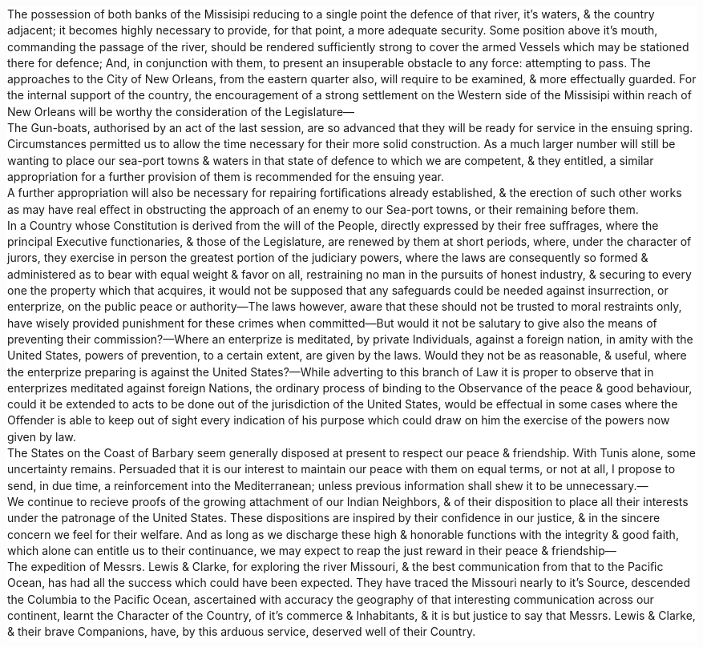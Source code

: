 The possession of both banks of the Missisipi reducing to a single point the defence of that river, it’s waters, &amp; the country adjacent; it becomes highly necessary to provide, for that point, a more adequate security. Some position above it’s mouth, commanding the passage of the river, should be rendered sufficiently strong to cover the armed Vessels which may be stationed there for defence; And, in conjunction with them, to present an insuperable obstacle to any force: attempting to pass. The approaches to the City of New Orleans, from the eastern quarter also, will require to be examined, &amp; more effectually guarded. For the internal support of the country, the encouragement of a strong settlement on the Western side of the Missisipi within reach of New Orleans will be worthy the consideration of the Legislature—  
The Gun-boats, authorised by an act of the last session, are so advanced that they will be ready for service in the ensuing spring. Circumstances permitted us to allow the time necessary for their more solid construction. As a much larger number will still be wanting to place our sea-port towns &amp; waters in that state of defence to which we are competent, &amp; they entitled, a similar appropriation for a further provision of them is recommended for the ensuing year.  
A further appropriation will also be necessary for repairing fortiﬁcations already established, &amp; the erection of such other works as may have real eﬀect in obstructing the approach of an enemy to our Sea-port towns, or their remaining before them.  
In a Country whose Constitution is derived from the will of the People, directly expressed by their free suﬀrages, where the principal Executive functionaries, &amp; those of the Legislature, are renewed by them at short periods, where, under the character of jurors, they exercise in person the greatest portion of the judiciary powers, where the laws are consequently so formed &amp; administered as to bear with equal weight &amp; favor on all, restraining no man in the pursuits of honest industry, &amp; securing to every one the property which that acquires, it would not be supposed that any safeguards could be needed against insurrection, or enterprize, on the public peace or authority—The laws however, aware that these should not be trusted to moral restraints only, have wisely provided punishment for these crimes when committed—But would it not be salutary to give also the means of preventing their commission?—Where an enterprize is meditated, by private Individuals, against a foreign nation, in amity with the United States, powers of prevention, to a certain extent, are given by the laws. Would they not be as reasonable, &amp; useful, where the enterprize preparing is against the United States?—While adverting to this branch of Law it is proper to observe that in enterprizes meditated against foreign Nations, the ordinary process of binding to the Observance of the peace &amp; good behaviour, could it be extended to acts to be done out of the jurisdiction of the United States, would be eﬀectual in some cases where the Oﬀender is able to keep out of sight every indication of his purpose which could draw on him the exercise of the powers now given by law.  
The States on the Coast of Barbary seem generally disposed at present to respect our peace &amp; friendship. With Tunis alone, some uncertainty remains. Persuaded that it is our interest to maintain our peace with them on equal terms, or not at all, I propose to send, in due time, a reinforcement into the Mediterranean; unless previous information shall shew it to be unnecessary.—  
We continue to recieve proofs of the growing attachment of our Indian Neighbors, &amp; of their disposition to place all their interests under the patronage of the United States. These dispositions are inspired by their conﬁdence in our justice, &amp; in the sincere concern we feel for their welfare. And as long as we discharge these high &amp; honorable functions with the integrity &amp; good faith, which alone can entitle us to their continuance, we may expect to reap the just reward in their peace &amp; friendship—  
The expedition of Messrs. Lewis &amp; Clarke, for exploring the river Missouri, &amp; the best communication from that to the Paciﬁc Ocean, has had all the success which could have been expected. They have traced the Missouri nearly to it’s Source, descended the Columbia to the Paciﬁc Ocean, ascertained with accuracy the geography of that interesting communication across our continent, learnt the Character of the Country, of it’s commerce &amp; Inhabitants, &amp; it is but justice to say that Messrs. Lewis &amp; Clarke, &amp; their brave Companions, have, by this arduous service, deserved well of their Country.   
  